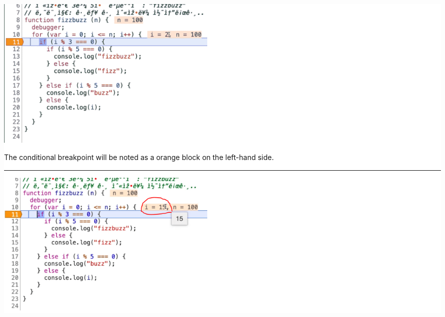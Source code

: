 <img src="../assets/postimg/addbreakpoint4-min.PNG" width="400" >

The conditional breakpoint will be noted as a orange block on the left-hand side. 

---
<img src="../assets/postimg/addbreakpoint5-min.PNG" width="400" >